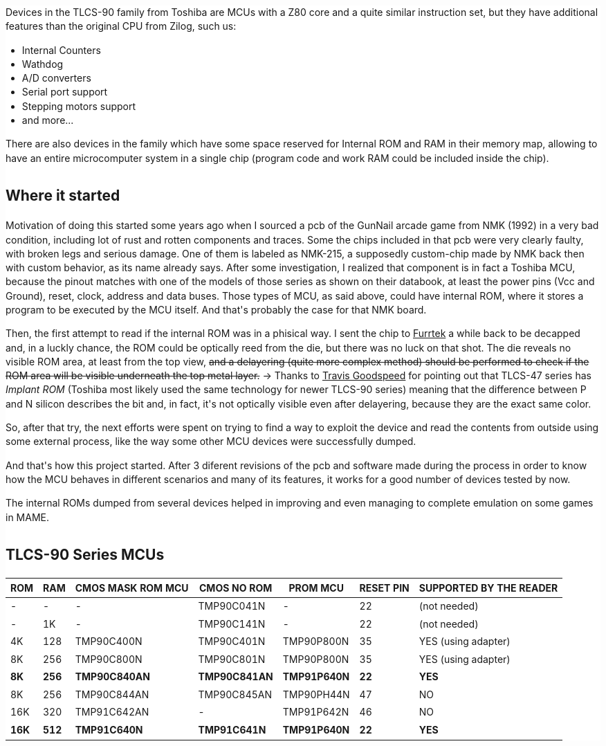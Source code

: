 Devices in the TLCS-90 family from Toshiba are MCUs with a Z80 core and a quite similar instruction set, but they have additional features than the original CPU from Zilog, such us:
  - Internal Counters
  - Wathdog
  - A/D converters
  - Serial port support
  - Stepping motors support
  - and more...
  
There are also devices in the family which have some space reserved for Internal ROM and RAM in their memory map, allowing to have an entire microcomputer system in a single chip (program code and work RAM could be included inside the chip).

## Where it started

Motivation of doing this started some years ago when I sourced a pcb of the GunNail arcade game from NMK (1992) in a very bad condition, including lot of rust and rotten components and traces.
Some the chips included in that pcb were very clearly faulty, with broken legs and serious damage. One of them is labeled as NMK-215, a supposedly custom-chip made by NMK back then with custom behavior, as its name already says.
After some investigation, I realized that component is in fact a Toshiba MCU, because the pinout matches with one of the models of those series as shown on their databook, at least the power pins (Vcc and Ground), reset, clock, address and data buses.
Those types of MCU, as said above, could have internal ROM, where it stores a program to be executed by the MCU itself. And that's probably the case for that NMK board.

Then, the first attempt to read if the internal ROM was in a phisical way. I sent the chip to [Furrtek](http://furrtek.free.fr) a while back to be decapped and, in a luckly chance, the ROM could be optically reed from the die, but there was no luck on that shot. The die reveals no visible ROM area, at least from the top view, ~~and a delayering (quite more complex method) should be performed to check if the ROM area will be visible underneath the top metal layer.~~ -> Thanks to [Travis Goodspeed](https://x.com/travisgoodspeed) for pointing out that TLCS-47 series has _Implant ROM_ (Toshiba most likely used the same technology for newer TLCS-90 series) meaning that the difference between P and N silicon describes the bit and, in fact, it's not optically visible  even after delayering, because they are the exact same color.

So, after that try, the next efforts were spent on trying to find a way to exploit the device and read the contents from outside using some external process,  like the way some other MCU devices were successfully dumped.

And that's how this project started. After 3 diferent revisions of the pcb and software made during the process in order to know how the MCU behaves in different scenarios and many of its features, it works for a good number of devices tested by now.

The internal ROMs dumped from several devices helped in improving and even managing to complete emulation on some games in MAME.

## TLCS-90 Series MCUs

| ROM | RAM | CMOS MASK ROM MCU | CMOS NO ROM | PROM MCU   | RESET PIN | SUPPORTED BY THE READER |
| --- | --- | ----------------- | ----------- | ---------- | --------- | --------- |
|  -  |  -  |  -                | TMP90C041N  |  -         | 22        | (not needed) |
|  -  |  1K |  -                | TMP90C141N  |  -         | 22        | (not needed) |
| 4K  | 128 | TMP90C400N        | TMP90C401N  | TMP90P800N | 35        | YES (using adapter) |
| 8K  | 256 | TMP90C800N        | TMP90C801N  | TMP90P800N | 35        | YES (using adapter) |
| **8K**  | **256** | **TMP90C840AN**       | **TMP90C841AN** | **TMP91P640N** | **22**        | **YES**   |
| 8K  | 256 | TMP90C844AN       | TMP90C845AN | TMP90PH44N | 47        | NO        |
| 16K | 320 | TMP91C642AN       | -           | TMP91P642N | 46        | NO        |
| **16K** | **512** | **TMP91C640N**        | **TMP91C641N**  | **TMP91P640N** | **22**        | **YES**   |